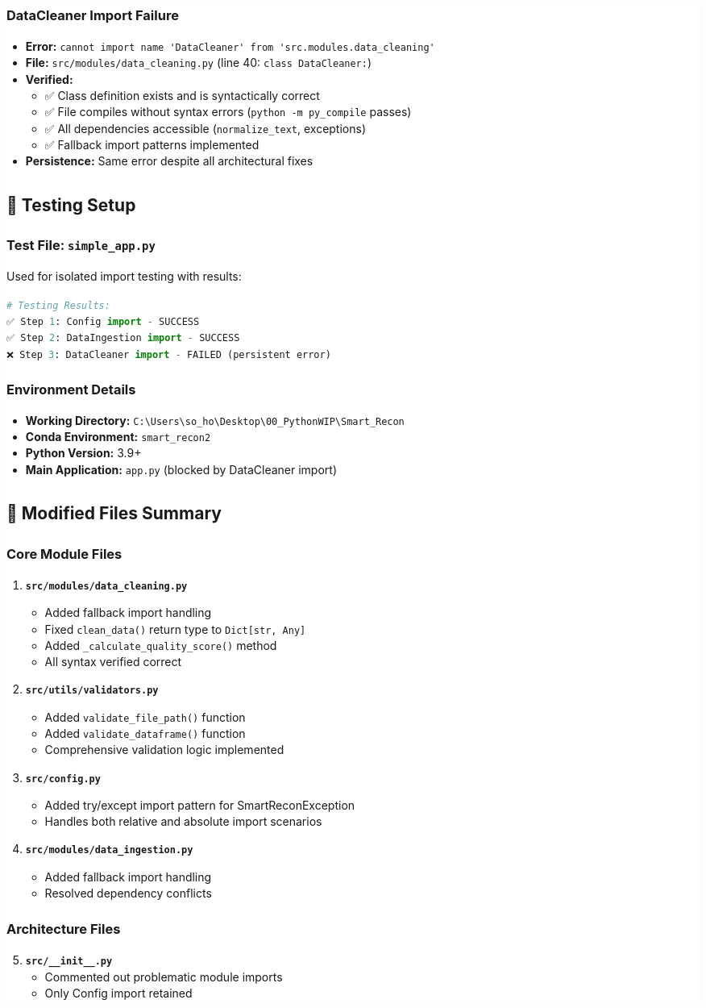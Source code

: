 ### **DataCleaner Import Failure**
- **Error:** `cannot import name 'DataCleaner' from 'src.modules.data_cleaning'`
- **File:** `src/modules/data_cleaning.py` (line 40: `class DataCleaner:`)
- **Verified:**
  - ✅ Class definition exists and is syntactically correct
  - ✅ File compiles without syntax errors (`python -m py_compile` passes)
  - ✅ All dependencies accessible (`normalize_text`, exceptions)
  - ✅ Fallback import patterns implemented
- **Persistence:** Same error despite all architectural fixes

## 🧪 **Testing Setup**

### **Test File:** `simple_app.py`
Used for isolated import testing with results:
```python
# Testing Results:
✅ Step 1: Config import - SUCCESS
✅ Step 2: DataIngestion import - SUCCESS  
❌ Step 3: DataCleaner import - FAILED (persistent error)
```

### **Environment Details**
- **Working Directory:** `C:\Users\so_ho\Desktop\00_PythonWIP\Smart_Recon`
- **Conda Environment:** `smart_recon2`
- **Python Version:** 3.9+
- **Main Application:** `app.py` (blocked by DataCleaner import)

## 📂 **Modified Files Summary**

### **Core Module Files**
1. **`src/modules/data_cleaning.py`**
   - Added fallback import handling
   - Fixed `clean_data()` return type to `Dict[str, Any]`
   - Added `_calculate_quality_score()` method
   - All syntax verified correct

2. **`src/utils/validators.py`**
   - Added `validate_file_path()` function
   - Added `validate_dataframe()` function
   - Comprehensive validation logic implemented

3. **`src/config.py`**
   - Added try/except import pattern for SmartReconException
   - Handles both relative and absolute import scenarios

4. **`src/modules/data_ingestion.py`**
   - Added fallback import handling
   - Resolved dependency conflicts

### **Architecture Files**
5. **`src/__init__.py`**
   - Commented out problematic module imports
   - Only Config import retained
